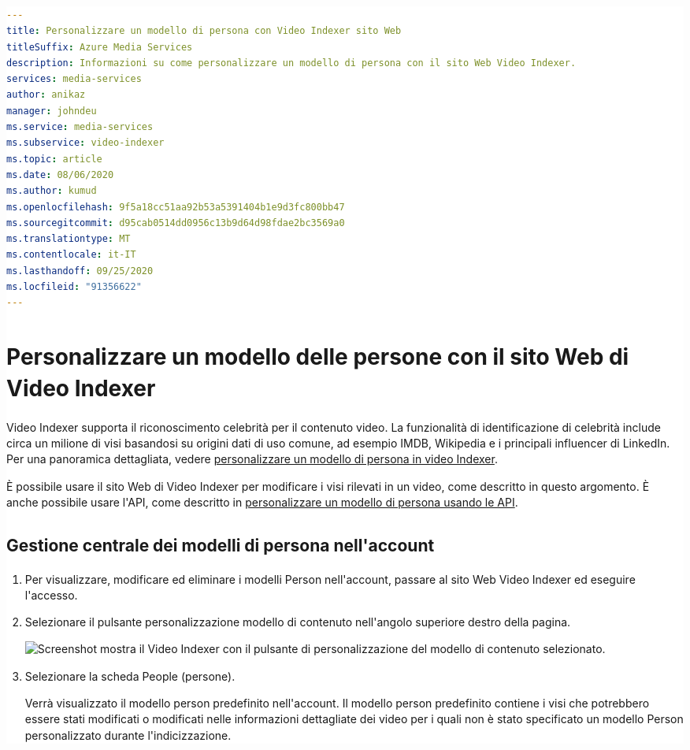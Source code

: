 ```yaml
---
title: Personalizzare un modello di persona con Video Indexer sito Web
titleSuffix: Azure Media Services
description: Informazioni su come personalizzare un modello di persona con il sito Web Video Indexer.
services: media-services
author: anikaz
manager: johndeu
ms.service: media-services
ms.subservice: video-indexer
ms.topic: article
ms.date: 08/06/2020
ms.author: kumud
ms.openlocfilehash: 9f5a18cc51aa92b53a5391404b1e9d3fc800bb47
ms.sourcegitcommit: d95cab0514dd0956c13b9d64d98fdae2bc3569a0
ms.translationtype: MT
ms.contentlocale: it-IT
ms.lasthandoff: 09/25/2020
ms.locfileid: "91356622"
---
```

# <a name="customize-a-person-model-with-the-video-indexer-website"></a>Personalizzare un modello delle persone con il sito Web di Video Indexer

Video Indexer supporta il riconoscimento celebrità per il contenuto video. La funzionalità di identificazione di celebrità include circa un milione di visi basandosi su origini dati di uso comune, ad esempio IMDB, Wikipedia e i principali influencer di LinkedIn. Per una panoramica dettagliata, vedere [personalizzare un modello di persona in video Indexer](customize-person-model-overview.md).

È possibile usare il sito Web di Video Indexer per modificare i visi rilevati in un video, come descritto in questo argomento. È anche possibile usare l'API, come descritto in [personalizzare un modello di persona usando le API](customize-person-model-with-api.md).

## <a name="central-management-of-person-models-in-your-account"></a>Gestione centrale dei modelli di persona nell'account

1. Per visualizzare, modificare ed eliminare i modelli Person nell'account, passare al sito Web Video Indexer ed eseguire l'accesso.

2. Selezionare il pulsante personalizzazione modello di contenuto nell'angolo superiore destro della pagina.

    ![Screenshot mostra il Video Indexer con il pulsante di personalizzazione del modello di contenuto selezionato.](./media/customize-face-model/content-model-customization.png)

3. Selezionare la scheda People (persone).

    Verrà visualizzato il modello person predefinito nell'account. Il modello person predefinito contiene i visi che potrebbero essere stati modificati o modificati nelle informazioni dettagliate dei video per i quali non è stato specificato un modello Person personalizzato durante l'indicizzazione.
